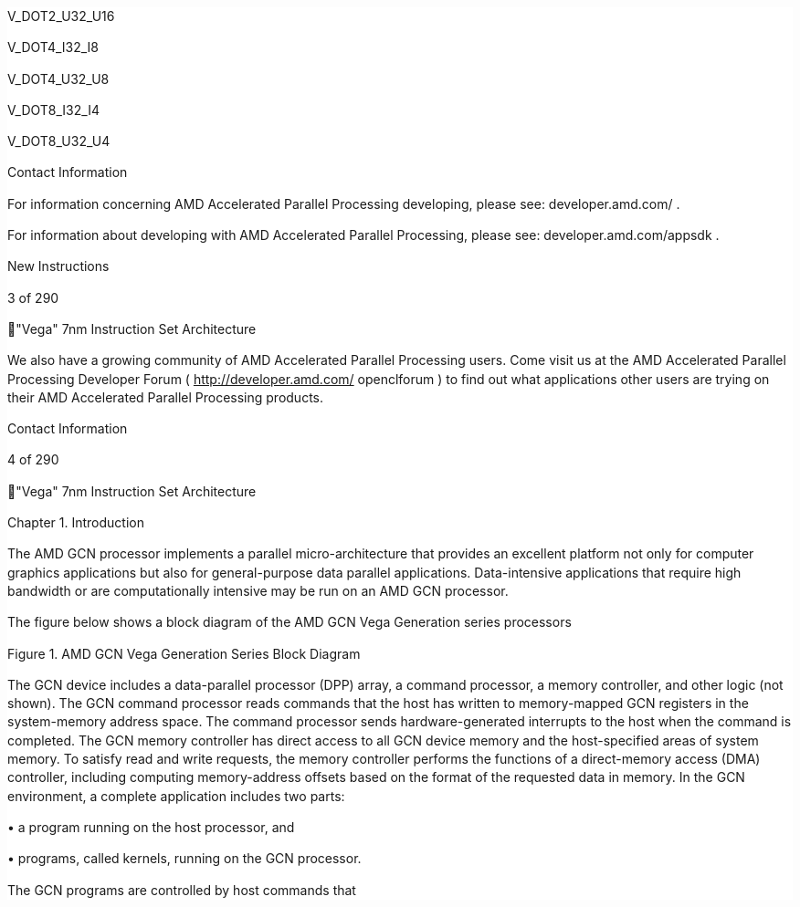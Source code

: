 V_DOT2_U32_U16

V_DOT4_I32_I8

V_DOT4_U32_U8

V_DOT8_I32_I4

V_DOT8_U32_U4

Contact Information

For information concerning AMD Accelerated Parallel Processing developing, please see:
developer.amd.com/ .

For information about developing with AMD Accelerated Parallel Processing, please see:
developer.amd.com/appsdk .

New Instructions

3 of 290

"Vega" 7nm Instruction Set Architecture

We also have a growing community of AMD Accelerated Parallel Processing users. Come visit
us at the AMD Accelerated Parallel Processing Developer Forum ( http://developer.amd.com/
openclforum ) to find out what applications other users are trying on their AMD Accelerated
Parallel Processing products.

Contact Information

4 of 290

"Vega" 7nm Instruction Set Architecture

Chapter 1. Introduction

The AMD GCN processor implements a parallel micro-architecture that provides an excellent
platform not only for computer graphics applications but also for general-purpose data parallel
applications. Data-intensive applications that require high bandwidth or are computationally
intensive may be run on an AMD GCN processor.

The figure below shows a block diagram of the AMD GCN Vega Generation series processors

Figure 1. AMD GCN Vega Generation Series Block Diagram

The GCN device includes a data-parallel processor (DPP) array, a command processor, a
memory controller, and other logic (not shown). The GCN command processor reads
commands that the host has written to memory-mapped GCN registers in the system-memory
address space. The command processor sends hardware-generated interrupts to the host when
the command is completed. The GCN memory controller has direct access to all GCN device
memory and the host-specified areas of system memory. To satisfy read and write requests, the
memory controller performs the functions of a direct-memory access (DMA) controller, including
computing memory-address offsets based on the format of the requested data in memory. In the
GCN environment, a complete application includes two parts:

• a program running on the host processor, and

• programs, called kernels, running on the GCN processor.

The GCN programs are controlled by host commands that
